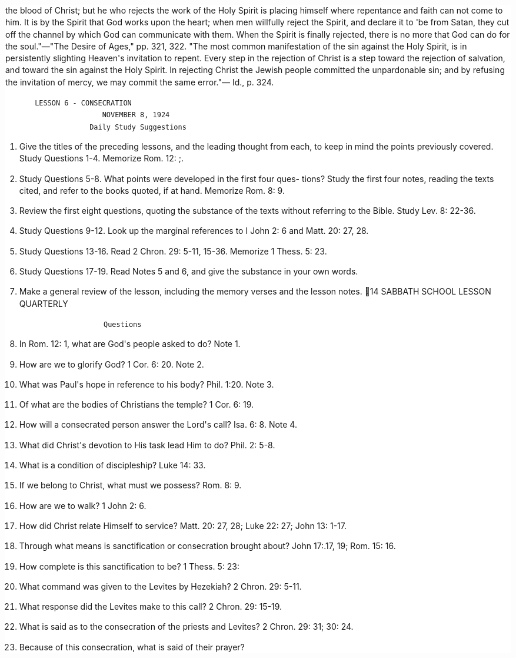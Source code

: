  the blood of Christ; but he who rejects the work of the Holy
 Spirit is placing himself where repentance and faith can not
come to him. It is by the Spirit that God works upon the
 heart; when men willfully reject the Spirit, and declare it to
'be from Satan, they cut off the channel by which God can
communicate with them. When the Spirit is finally rejected,
 there is no more that God can do for the soul."—"The Desire
 of Ages," pp. 321, 322.
     "The most common manifestation of the sin against the
 Holy Spirit, is in persistently slighting Heaven's invitation to
 repent. Every step in the rejection of Christ is a step toward
 the rejection of salvation, and toward the sin against the Holy
 Spirit. In rejecting Christ the Jewish people committed the
 unpardonable sin; and by refusing the invitation of mercy,
 we may commit the same error."— Id., p. 324.



           LESSON 6 - CONSECRATION
                           NOVEMBER 8, 1924
                        Daily Study Suggestions
1. Give the titles of the preceding lessons, and the leading thought from each,
    to keep in mind the points previously covered. Study Questions 1-4.
    Memorize Rom. 12: ;.
2. Study Questions 5-8. What points were developed in the first four ques-
    tions? Study the first four notes, reading the texts cited, and refer to the
    books quoted, if at hand. Memorize Rom. 8: 9.
3. Review the first eight questions, quoting the substance of the texts without
    referring to the Bible. Study Lev. 8: 22-36.
4. Study Questions 9-12. Look up the marginal references to I John 2: 6
    and Matt. 20: 27, 28.
5. Study Questions 13-16. Read 2 Chron. 29: 5-11, 15-36. Memorize
    1 Thess. 5: 23.
6. Study Questions 17-19. Read Notes 5 and 6, and give the substance in
    your own words.
7. Make a general review of the lesson, including the memory verses and the
    lesson notes.
14          SABBATH SCHOOL LESSON QUARTERLY

                           Questions
1. In Rom. 12: 1, what are God's people asked to do? Note 1.
2. How are we to glorify God? 1 Cor. 6: 20. Note 2.
3. What was Paul's hope in reference to his body? Phil.
       1:20. Note 3.
4. Of what are the bodies of Christians the temple? 1 Cor.
       6: 19.
5. How will a consecrated person answer the Lord's call?
       Isa. 6: 8. Note 4.
6. What did Christ's devotion to His task lead Him to do?
       Phil. 2: 5-8.
7. What is a condition of discipleship? Luke 14: 33.
8. If we belong to Christ, what must we possess? Rom. 8: 9.
9. How are we to walk? 1 John 2: 6.
10. How did Christ relate Himself to service? Matt. 20: 27,
       28; Luke 22: 27; John 13: 1-17.
11. Through what means is sanctification or consecration
       brought about? John 17:.17, 19; Rom. 15: 16.
12. How complete is this sanctification to be? 1 Thess. 5: 23:
13. What command was given to the Levites by Hezekiah?
       2 Chron. 29: 5-11.
14. What response did the Levites make to this call? 2 Chron.
       29: 15-19.
15. What is said as to the consecration of the priests and
       Levites? 2 Chron. 29: 31; 30: 24.
16. Because of this consecration, what is said of their prayer?